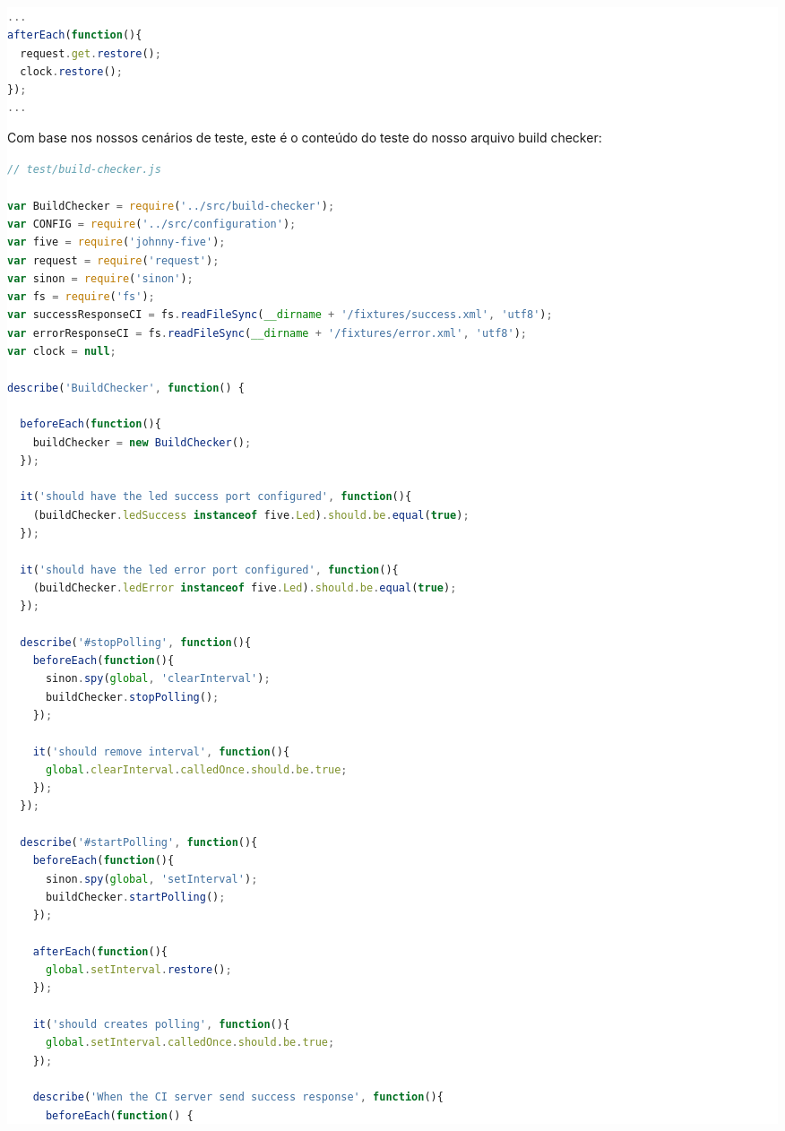 ```javascript
...
afterEach(function(){
  request.get.restore();
  clock.restore();
});
...
```

Com base nos nossos cenários de teste, este é o conteúdo do teste do nosso arquivo build checker:

```javascript
// test/build-checker.js

var BuildChecker = require('../src/build-checker');
var CONFIG = require('../src/configuration');
var five = require('johnny-five');
var request = require('request');
var sinon = require('sinon');
var fs = require('fs');
var successResponseCI = fs.readFileSync(__dirname + '/fixtures/success.xml', 'utf8');
var errorResponseCI = fs.readFileSync(__dirname + '/fixtures/error.xml', 'utf8');
var clock = null;

describe('BuildChecker', function() {

  beforeEach(function(){
    buildChecker = new BuildChecker();
  });

  it('should have the led success port configured', function(){
    (buildChecker.ledSuccess instanceof five.Led).should.be.equal(true);
  });

  it('should have the led error port configured', function(){
    (buildChecker.ledError instanceof five.Led).should.be.equal(true);
  });

  describe('#stopPolling', function(){
    beforeEach(function(){
      sinon.spy(global, 'clearInterval');
      buildChecker.stopPolling();
    });

    it('should remove interval', function(){
      global.clearInterval.calledOnce.should.be.true;
    });
  });

  describe('#startPolling', function(){
    beforeEach(function(){
      sinon.spy(global, 'setInterval');
      buildChecker.startPolling();
    });

    afterEach(function(){
      global.setInterval.restore();
    });

    it('should creates polling', function(){
      global.setInterval.calledOnce.should.be.true;
    });

    describe('When the CI server send success response', function(){
      beforeEach(function() {
```